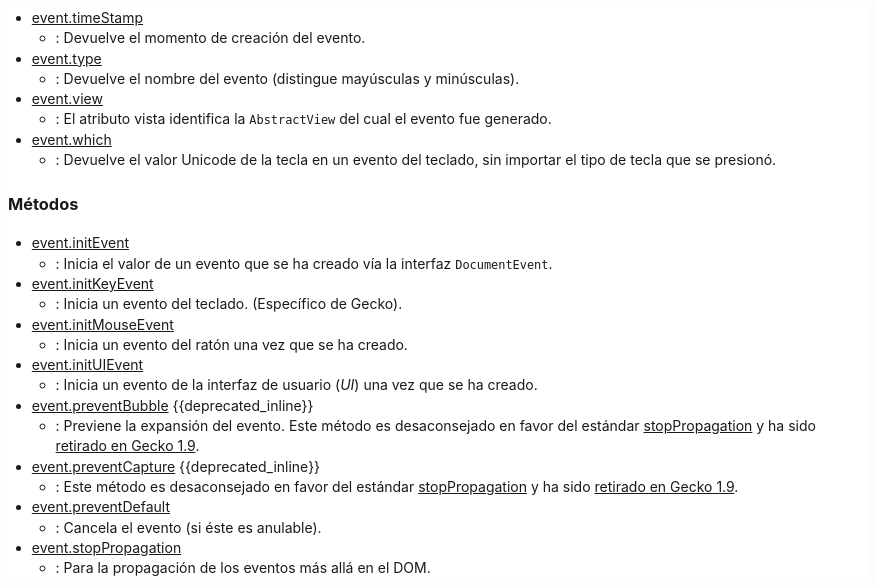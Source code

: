 - [event.timeStamp](/es/DOM/event.timeStamp)
  - : Devuelve el momento de creación del evento.
- [event.type](/es/DOM/event.type)
  - : Devuelve el nombre del evento (distingue mayúsculas y minúsculas).
- [event.view](/es/DOM/event.view)
  - : El atributo vista identifica la `AbstractView` del cual el evento fue generado.
- [event.which](/es/DOM/event.which)
  - : Devuelve el valor Unicode de la tecla en un evento del teclado, sin importar el tipo de tecla que se presionó.

### Métodos

- [event.initEvent](/es/DOM/event.initEvent)
  - : Inicia el valor de un evento que se ha creado vía la interfaz `DocumentEvent`.
- [event.initKeyEvent](/es/DOM/event.initKeyEvent)
  - : Inicia un evento del teclado. (Específico de Gecko).
- [event.initMouseEvent](/es/DOM/event.initMouseEvent)
  - : Inicia un evento del ratón una vez que se ha creado.
- [event.initUIEvent](/es/DOM/event.initUIEvent)
  - : Inicia un evento de la interfaz de usuario (_UI_) una vez que se ha creado.
- [event.preventBubble](/es/DOM/event.preventBubble) {{deprecated_inline}}
  - : Previene la expansión del evento. Este método es desaconsejado en favor del estándar [stopPropagation](/es/DOM/event.stopPropagation) y ha sido [retirado en Gecko 1.9](/es/Los_cambios_en_Gecko_1.9_afectando_a_los_sitios_web).
- [event.preventCapture](/es/DOM/event.preventCapture) {{deprecated_inline}}
  - : Este método es desaconsejado en favor del estándar [stopPropagation](/es/DOM/event.stopPropagation) y ha sido [retirado en Gecko 1.9](/es/Los_cambios_en_Gecko_1.9_afectando_a_los_sitios_web).
- [event.preventDefault](/es/DOM/event.preventDefault)
  - : Cancela el evento (si éste es anulable).
- [event.stopPropagation](/es/DOM/event.stopPropagation)
  - : Para la propagación de los eventos más allá en el DOM.
